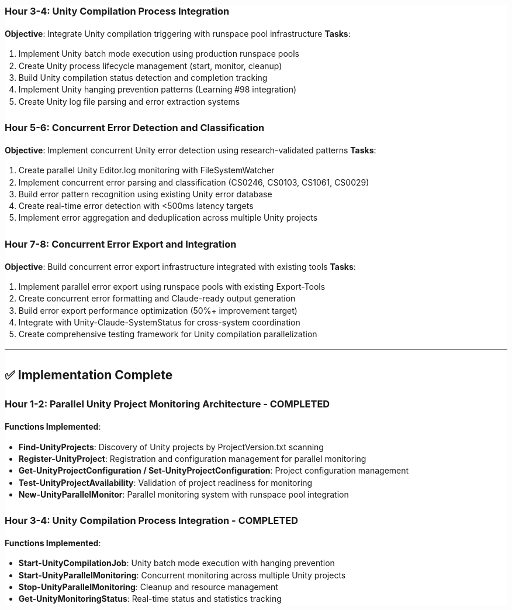 ### Hour 3-4: Unity Compilation Process Integration
**Objective**: Integrate Unity compilation triggering with runspace pool infrastructure
**Tasks**:
1. Implement Unity batch mode execution using production runspace pools
2. Create Unity process lifecycle management (start, monitor, cleanup)
3. Build Unity compilation status detection and completion tracking
4. Implement Unity hanging prevention patterns (Learning #98 integration)
5. Create Unity log file parsing and error extraction systems

### Hour 5-6: Concurrent Error Detection and Classification
**Objective**: Implement concurrent Unity error detection using research-validated patterns
**Tasks**:
1. Create parallel Unity Editor.log monitoring with FileSystemWatcher
2. Implement concurrent error parsing and classification (CS0246, CS0103, CS1061, CS0029)
3. Build error pattern recognition using existing Unity error database
4. Create real-time error detection with <500ms latency targets
5. Implement error aggregation and deduplication across multiple Unity projects

### Hour 7-8: Concurrent Error Export and Integration
**Objective**: Build concurrent error export infrastructure integrated with existing tools
**Tasks**:
1. Implement parallel error export using runspace pools with existing Export-Tools
2. Create concurrent error formatting and Claude-ready output generation
3. Build error export performance optimization (50%+ improvement target)
4. Integrate with Unity-Claude-SystemStatus for cross-system coordination
5. Create comprehensive testing framework for Unity compilation parallelization

---

## ✅ Implementation Complete

### Hour 1-2: Parallel Unity Project Monitoring Architecture - COMPLETED
**Functions Implemented**:
- **Find-UnityProjects**: Discovery of Unity projects by ProjectVersion.txt scanning
- **Register-UnityProject**: Registration and configuration management for parallel monitoring
- **Get-UnityProjectConfiguration / Set-UnityProjectConfiguration**: Project configuration management
- **Test-UnityProjectAvailability**: Validation of project readiness for monitoring
- **New-UnityParallelMonitor**: Parallel monitoring system with runspace pool integration

### Hour 3-4: Unity Compilation Process Integration - COMPLETED
**Functions Implemented**:
- **Start-UnityCompilationJob**: Unity batch mode execution with hanging prevention
- **Start-UnityParallelMonitoring**: Concurrent monitoring across multiple Unity projects
- **Stop-UnityParallelMonitoring**: Cleanup and resource management
- **Get-UnityMonitoringStatus**: Real-time status and statistics tracking
